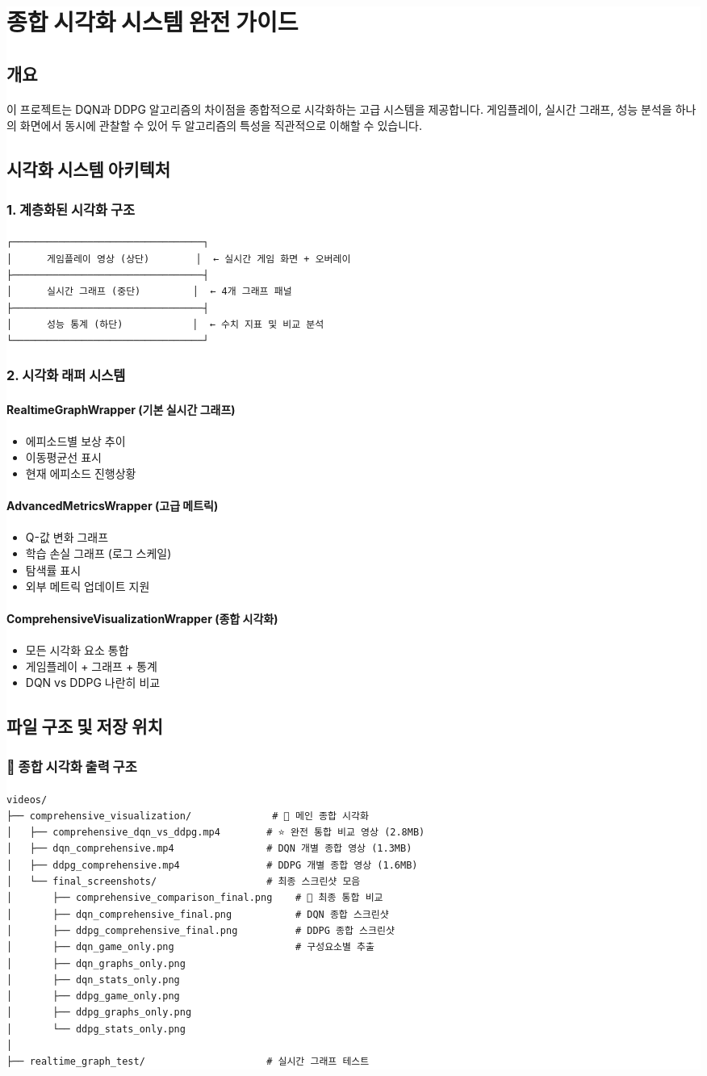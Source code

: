 # 종합 시각화 시스템 완전 가이드

## 개요

이 프로젝트는 DQN과 DDPG 알고리즘의 차이점을 종합적으로 시각화하는 고급 시스템을 제공합니다. 게임플레이, 실시간 그래프, 성능 분석을 하나의 화면에서 동시에 관찰할 수 있어 두 알고리즘의 특성을 직관적으로 이해할 수 있습니다.

## 시각화 시스템 아키텍처

### 1. 계층화된 시각화 구조

```
┌─────────────────────────────────┐
│      게임플레이 영상 (상단)        │  ← 실시간 게임 화면 + 오버레이
├─────────────────────────────────┤
│      실시간 그래프 (중단)         │  ← 4개 그래프 패널
├─────────────────────────────────┤
│      성능 통계 (하단)            │  ← 수치 지표 및 비교 분석
└─────────────────────────────────┘
```

### 2. 시각화 래퍼 시스템

#### **RealtimeGraphWrapper** (기본 실시간 그래프)
- 에피소드별 보상 추이
- 이동평균선 표시
- 현재 에피소드 진행상황

#### **AdvancedMetricsWrapper** (고급 메트릭)
- Q-값 변화 그래프
- 학습 손실 그래프 (로그 스케일)
- 탐색률 표시
- 외부 메트릭 업데이트 지원

#### **ComprehensiveVisualizationWrapper** (종합 시각화)
- 모든 시각화 요소 통합
- 게임플레이 + 그래프 + 통계
- DQN vs DDPG 나란히 비교

## 파일 구조 및 저장 위치

### 📁 종합 시각화 출력 구조

```
videos/
├── comprehensive_visualization/              # 🌟 메인 종합 시각화
│   ├── comprehensive_dqn_vs_ddpg.mp4        # ⭐ 완전 통합 비교 영상 (2.8MB)
│   ├── dqn_comprehensive.mp4                # DQN 개별 종합 영상 (1.3MB)  
│   ├── ddpg_comprehensive.mp4               # DDPG 개별 종합 영상 (1.6MB)
│   └── final_screenshots/                   # 최종 스크린샷 모음
│       ├── comprehensive_comparison_final.png    # 🎯 최종 통합 비교
│       ├── dqn_comprehensive_final.png           # DQN 종합 스크린샷
│       ├── ddpg_comprehensive_final.png          # DDPG 종합 스크린샷
│       ├── dqn_game_only.png                     # 구성요소별 추출
│       ├── dqn_graphs_only.png
│       ├── dqn_stats_only.png
│       ├── ddpg_game_only.png
│       ├── ddpg_graphs_only.png
│       └── ddpg_stats_only.png
│
├── realtime_graph_test/                     # 실시간 그래프 테스트
```